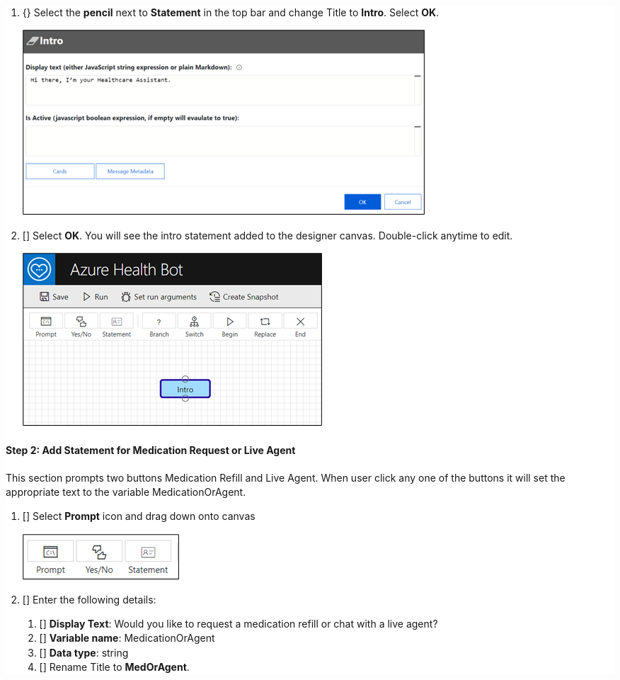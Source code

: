1. {} Select the **pencil** next to **Statement** in the top bar and change Title to **Intro**. Select **OK**.

    ![Graphical user interface, text, application, email Description automatically generated](./IMAGES/Lab02/L2P99.png)

1. [] Select **OK**. You will see the intro statement added to the designer canvas. Double-click anytime to edit.

    ![A picture containing graphical user interface Description automatically generated](./IMAGES/Lab02/L2P100.png)

#### Step 2: Add Statement for Medication Request or Live Agent

This section prompts two buttons Medication Refill and Live Agent. When user click any one of the buttons it will set the appropriate text to the variable MedicationOrAgent.

1. [] Select **Prompt** icon and drag down onto canvas

    ![A picture containing application Description automatically generated](./IMAGES/Lab02/L2P101.png)

1. [] Enter the following details:
    1. [] **Display Text**: Would you like to request a medication refill or chat with a live agent?
    1. [] **Variable name**: MedicationOrAgent
    1. [] **Data type**: string
    1. [] Rename Title to **MedOrAgent**.
